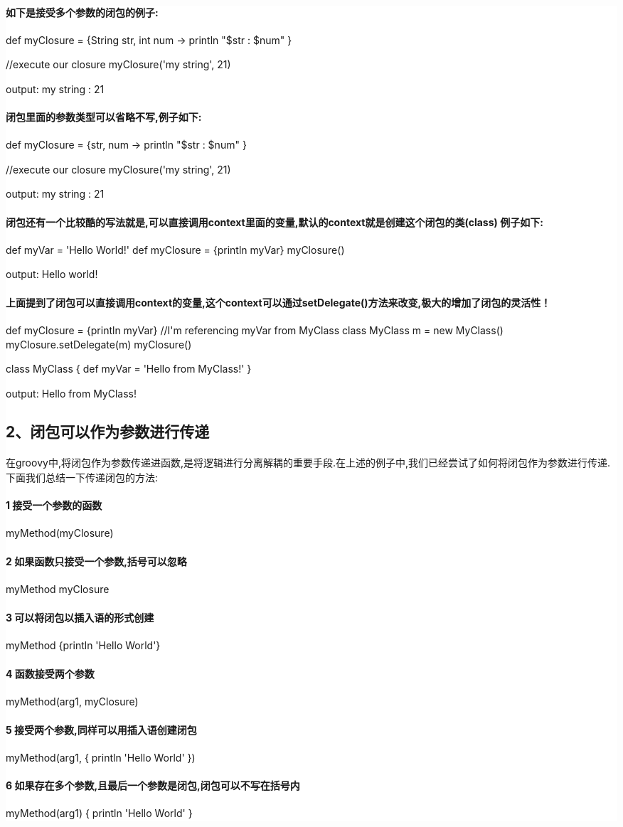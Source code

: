 #### 如下是接受多个参数的闭包的例子:

def myClosure = {String str, int num -> println "$str : $num" }

//execute our closure
myClosure('my string', 21)

output: my string : 21

#### 闭包里面的参数类型可以省略不写,例子如下:

def myClosure = {str, num -> println "$str : $num" }

//execute our closure
myClosure('my string', 21)

output: my string : 21

#### 闭包还有一个比较酷的写法就是,可以直接调用context里面的变量,默认的context就是创建这个闭包的类(class) 例子如下:
def myVar = 'Hello World!'
def myClosure = {println myVar}
myClosure()

output: Hello world!

#### 上面提到了闭包可以直接调用context的变量,这个context可以通过setDelegate()方法来改变,极大的增加了闭包的灵活性！
def myClosure = {println myVar} //I'm referencing myVar from MyClass class
MyClass m = new MyClass()
myClosure.setDelegate(m)
myClosure()

class MyClass {
    def myVar = 'Hello from MyClass!'
}

output: Hello from MyClass!

## 2、闭包可以作为参数进行传递

在groovy中,将闭包作为参数传递进函数,是将逻辑进行分离解耦的重要手段.在上述的例子中,我们已经尝试了如何将闭包作为参数进行传递.下面我们总结一下传递闭包的方法:

#### 1 接受一个参数的函数
myMethod(myClosure)
#### 2 如果函数只接受一个参数,括号可以忽略
myMethod myClosure
#### 3 可以将闭包以插入语的形式创建
myMethod {println 'Hello World'}
#### 4 函数接受两个参数
myMethod(arg1, myClosure)
#### 5 接受两个参数,同样可以用插入语创建闭包
myMethod(arg1, { println 'Hello World' })
#### 6 如果存在多个参数,且最后一个参数是闭包,闭包可以不写在括号内
myMethod(arg1) { println 'Hello World' }
